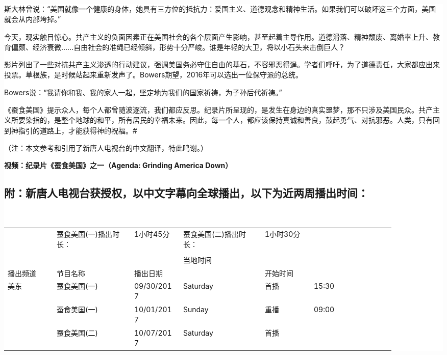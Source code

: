 <p>斯大林曾说：“美国就像一个健康的身体，她具有三方位的抵抗力：爱国主义、道德观念和精神生活。如果我们可以破坏这三个方面，美国就会从内部垮掉。”</p>
<p>今天，现实触目惊心。共产主义的负面因素正在美国社会的各个层面产生影响，甚至起着主导作用。道德滑落、精神颓废、离婚率上升、教育偏颇、经济衰微……自由社会的准绳已经倾斜，形势十分严峻。谁是年轻的大卫，将以小石头来击倒巨人？</p>
<p>影片列出了一些对抗<a href="https://github.com/mprjd2205/djy/blob/master/gb/tag/%E5%85%B1%E4%BA%A7%E4%B8%BB%E4%B9%89%E6%B8%97%E9%80%8F.md">共产主义渗透</a>的行动建议，强调美国务必守住自由的基石，不容邪恶得逞。学者们呼吁，为了道德责任，大家都应出来投票。草根族，是时候站起来重新发声了。Bowers期望，2016年可以选出一位保守派的总统。</p>
<p>Bowers说：“我请你和我、我的家人一起，坚定地为我们的国家祈祷，为子孙后代祈祷。”</p>
<p>《蚕食美国》提示众人，每个人都曾随波逐流，我们都应反思。纪录片所呈现的，是发生在身边的真实噩梦，那不只涉及美国民众。共产主义所要染指的，是整个地球的和平，所有居民的幸福未来。因此，每一个人，都应该保持真诚和善良，鼓起勇气、对抗邪恶。人类，只有回到神指引的道路上，才能获得神的祝福。#</p>
<p>（注：本文参考和引用了新唐人电视台的中文翻译，特此鸣谢。）</p>
<p><strong>视频：纪录片《蚕食美国》之一（</strong><strong>Agenda: Grinding America Down）</strong></p>
<p style="text-align: center;"></p>
<h2 style="text-align: left;">附：新唐人电视台获授权，以中文字幕向全球播出，以下为近两周播出时间：</h2>
<p>&nbsp;</p>
<table width="675">
<tbody>
<tr>
<td width="82"></td>
<td width="138">蚕食美国(一)播出时长：</td>
<td width="82">1小时45分</td>
<td width="146">蚕食美国(二)播出时长：</td>
<td width="82">1小时30分</td>
<td width="145"></td>
</tr>
<tr>
<td></td>
<td></td>
<td></td>
<td></td>
<td></td>
<td></td>
</tr>
<tr>
<td width="82"></td>
<td width="138"></td>
<td width="82"></td>
<td colspan="3" width="228">当地时间</td>
</tr>
<tr>
<td width="82">播出频道</td>
<td width="138">节目名称</td>
<td colspan="2" width="228">播出日期</td>
<td colspan="2" width="82">开始时间</td>
</tr>
<tr>
<td rowspan="4" width="82">美东</td>
<td width="138">蚕食美国(一)</td>
<td width="82">09/30/2017</td>
<td width="146">Saturday</td>
<td width="82">首播</td>
<td width="145">15:30</td>
</tr>
<tr>
<td width="138">蚕食美国(一)</td>
<td width="82">10/01/2017</td>
<td width="146">Sunday</td>
<td width="82">重播</td>
<td width="145">09:00</td>
</tr>
<tr>
<td width="138">蚕食美国(二)</td>
<td width="82">10/07/2017</td>
<td width="146">Saturday</td>
<td width="82">首播</td>